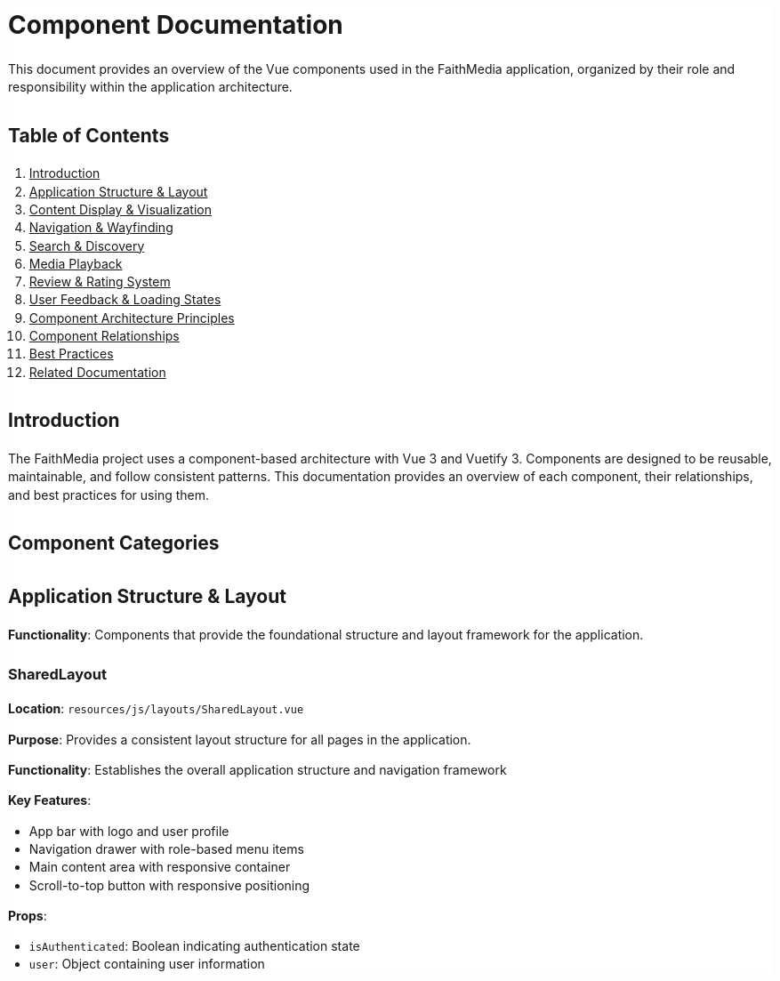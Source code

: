 # Component Documentation

This document provides an overview of the Vue components used in the FaithMedia application, organized by their role and responsibility within the application architecture.

## Table of Contents

1. [Introduction](#introduction)
3. [Application Structure & Layout](#application-structure--layout)
4. [Content Display & Visualization](#content-display--visualization)
5. [Navigation & Wayfinding](#navigation--wayfinding)
6. [Search & Discovery](#search--discovery)
7. [Media Playback](#media-playback)
8. [Review & Rating System](#review--rating-system)
9. [User Feedback & Loading States](#user-feedback--loading-states)
10. [Component Architecture Principles](#component-architecture-principles)
11. [Component Relationships](#component-relationships)
12. [Best Practices](#best-practices)
13. [Related Documentation](#related-documentation)

## Introduction

The FaithMedia project uses a component-based architecture with Vue 3 and Vuetify 3. Components are designed to be reusable, maintainable, and follow consistent patterns. This documentation provides an overview of each component, their relationships, and best practices for using them.

## Component Categories

## Application Structure & Layout

**Functionality**: Components that provide the foundational structure and layout framework for the application.

### SharedLayout

**Location**: `resources/js/layouts/SharedLayout.vue`

**Purpose**: Provides a consistent layout structure for all pages in the application.

**Functionality**: Establishes the overall application structure and navigation framework

**Key Features**:
- App bar with logo and user profile
- Navigation drawer with role-based menu items
- Main content area with responsive container
- Scroll-to-top button with responsive positioning

**Props**:
- `isAuthenticated`: Boolean indicating authentication state
- `user`: Object containing user information
